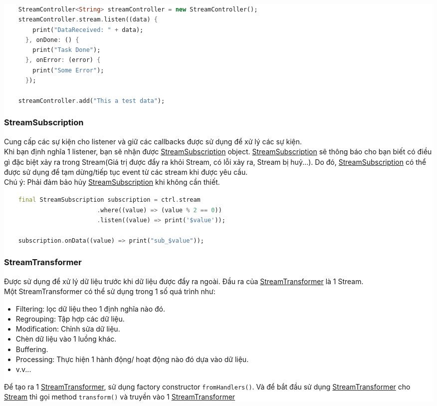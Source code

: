```dart
	StreamController<String> streamController = new StreamController();
	streamController.stream.listen((data) {
		print("DataReceived: " + data);
	  }, onDone: () {
		print("Task Done");
	  }, onError: (error) {
		print("Some Error");
	  });
	  
	streamController.add("This a test data");
```
	
### StreamSubscription

Cung cấp các sự kiện cho listener và giữ các callbacks được sử dụng để xử lý các sự kiện.<br>
Khi bạn định nghĩa 1 listener, bạn sẽ nhận được [StreamSubscription](https://api.dartlang.org/stable/2.2.0/dart-async/StreamSubscription-class.html) object. [StreamSubscription](https://api.dartlang.org/stable/2.2.0/dart-async/StreamSubscription-class.html) sẽ thông báo cho bạn biết có điều gì đặc biệt xảy ra trong Stream(Giá trị được đẩy ra khỏi Stream, có lỗi xảy ra, Stream bị huỷ...). Do đó, [StreamSubscription](https://api.dartlang.org/stable/2.2.0/dart-async/StreamSubscription-class.html) có thể được sử dụng để tạm dừng/tiếp tục event từ các stream khi được yêu cầu.<br>
Chú ý: Phải đảm bảo hủy [StreamSubscription](https://api.dartlang.org/stable/2.2.0/dart-async/StreamSubscription-class.html) khi không cần thiết.

```dart
	final StreamSubscription subscription = ctrl.stream
					      .where((value) => (value % 2 == 0))
					      .listen((value) => print('$value'));

	subscription.onData((value) => print("sub_$value"));
```

### StreamTransformer 

Được sử dụng để xử lý dữ liệu trước khi dữ liệu được đẩy ra ngoài. Đầu ra của [StreamTransformer](https://api.dartlang.org/stable/2.2.0/dart-async/StreamTransformer-class.html) là 1 Stream.<br>
Một StreamTransformer có thể sử dụng trong 1 số quá trình như:

- Filtering: lọc dữ liệu theo 1 định nghĩa nào đó.
- Regrouping: Tập hợp các dữ liệu.
- Modification: Chỉnh sửa dữ liệu.
- Chèn dữ liệu vào 1 luồng khác.
- Buffering.
- Processing: Thực hiện 1 hành động/ hoạt động nào đó dựa vào dữ liệu.
- v.v...

Để tạo ra 1 [StreamTransformer](https://api.dartlang.org/stable/2.2.0/dart-async/StreamTransformer-class.html), sử dụng factory constructor `fromHandlers()`.
Và để bắt đầu sử dụng [StreamTransformer](https://api.dartlang.org/stable/2.2.0/dart-async/StreamTransformer-class.html) cho [Stream](https://api.dartlang.org/stable/2.2.0/dart-async/Stream-class.html) thì gọi method `transform()` và truyền vào 1 [StreamTransformer](https://api.dartlang.org/stable/2.2.0/dart-async/StreamTransformer-class.html)
